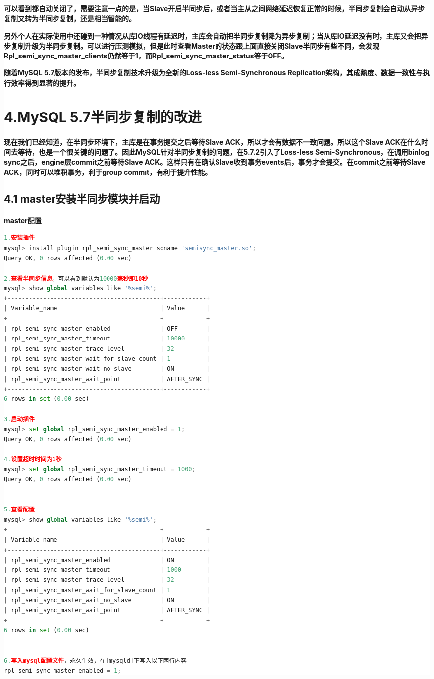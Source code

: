 **可以看到都自动关闭了，需要注意一点的是，当Slave开启半同步后，或者当主从之间网络延迟恢复正常的时候，半同步复制会自动从异步复制又转为半同步复制，还是相当智能的。**



**另外个人在实际使用中还碰到一种情况从库IO线程有延迟时，主库会自动把半同步复制降为异步复制；当从库IO延迟没有时，主库又会把异步复制升级为半同步复制。可以进行压测模拟，但是此时查看Master的状态跟上面直接关闭Slave半同步有些不同，会发现Rpl_semi_sync_master_clients仍然等于1，而Rpl_semi_sync_master_status等于OFF。**

**随着MySQL 5.7版本的发布，半同步复制技术升级为全新的Loss-less Semi-Synchronous Replication架构，其成熟度、数据一致性与执行效率得到显著的提升。**



# 4.MySQL 5.7半同步复制的改进

**现在我们已经知道，在半同步环境下，主库是在事务提交之后等待Slave ACK，所以才会有数据不一致问题。所以这个Slave ACK在什么时间去等待，也是一个很关键的问题了。因此MySQL针对半同步复制的问题，在5.7.2引入了Loss-less Semi-Synchronous，在调用binlog sync之后，engine层commit之前等待Slave ACK。这样只有在确认Slave收到事务events后，事务才会提交。在commit之前等待Slave ACK，同时可以堆积事务，利于group commit，有利于提升性能。**

## 4.1 master安装半同步模块并启动

**master配置**

```python
1.安装插件
mysql> install plugin rpl_semi_sync_master soname 'semisync_master.so';
Query OK, 0 rows affected (0.00 sec)

2.查看半同步信息，可以看到默认为10000毫秒即10秒
mysql> show global variables like '%semi%';
+-------------------------------------------+------------+
| Variable_name                             | Value      |
+-------------------------------------------+------------+
| rpl_semi_sync_master_enabled              | OFF        |
| rpl_semi_sync_master_timeout              | 10000      |
| rpl_semi_sync_master_trace_level          | 32         |
| rpl_semi_sync_master_wait_for_slave_count | 1          |
| rpl_semi_sync_master_wait_no_slave        | ON         |
| rpl_semi_sync_master_wait_point           | AFTER_SYNC |
+-------------------------------------------+------------+
6 rows in set (0.00 sec)

3.启动插件
mysql> set global rpl_semi_sync_master_enabled = 1;
Query OK, 0 rows affected (0.00 sec)

4.设置超时时间为1秒
mysql> set global rpl_semi_sync_master_timeout = 1000;
Query OK, 0 rows affected (0.00 sec)


5.查看配置
mysql> show global variables like '%semi%';
+-------------------------------------------+------------+
| Variable_name                             | Value      |
+-------------------------------------------+------------+
| rpl_semi_sync_master_enabled              | ON         |
| rpl_semi_sync_master_timeout              | 1000       |
| rpl_semi_sync_master_trace_level          | 32         |
| rpl_semi_sync_master_wait_for_slave_count | 1          |
| rpl_semi_sync_master_wait_no_slave        | ON         |
| rpl_semi_sync_master_wait_point           | AFTER_SYNC |
+-------------------------------------------+------------+
6 rows in set (0.00 sec)


6.写入mysql配置文件，永久生效，在[mysqld]下写入以下两行内容
rpl_semi_sync_master_enabled = 1;
```